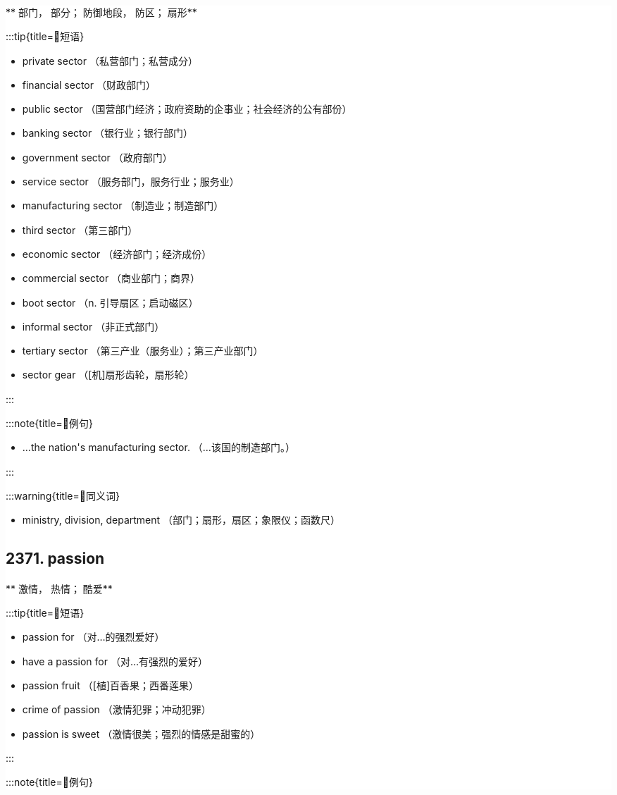 ** 部门， 部分； 防御地段， 防区； 扇形**

:::tip{title=🤩短语}

- private sector （私营部门；私营成分）

- financial sector （财政部门）

- public sector （国营部门经济；政府资助的企事业；社会经济的公有部份）

- banking sector （银行业；银行部门）

- government sector （政府部门）

- service sector （服务部门，服务行业；服务业）

- manufacturing sector （制造业；制造部门）

- third sector （第三部门）

- economic sector （经济部门；经济成份）

- commercial sector （商业部门；商界）

- boot sector （n. 引导扇区；启动磁区）

- informal sector （非正式部门）

- tertiary sector （第三产业（服务业）；第三产业部门）

- sector gear （[机]扇形齿轮，扇形轮）

:::

:::note{title=🎤例句}

- ...the nation's manufacturing sector. （…该国的制造部门。）

:::

:::warning{title=🤔同义词}

- ministry, division, department （部门；扇形，扇区；象限仪；函数尺）


## 2371. passion

** 激情， 热情； 酷爱**

:::tip{title=🤩短语}

- passion for （对…的强烈爱好）

- have a passion for （对…有强烈的爱好）

- passion fruit （[植]百香果；西番莲果）

- crime of passion （激情犯罪；冲动犯罪）

- passion is sweet （激情很美；强烈的情感是甜蜜的）

:::

:::note{title=🎤例句}
